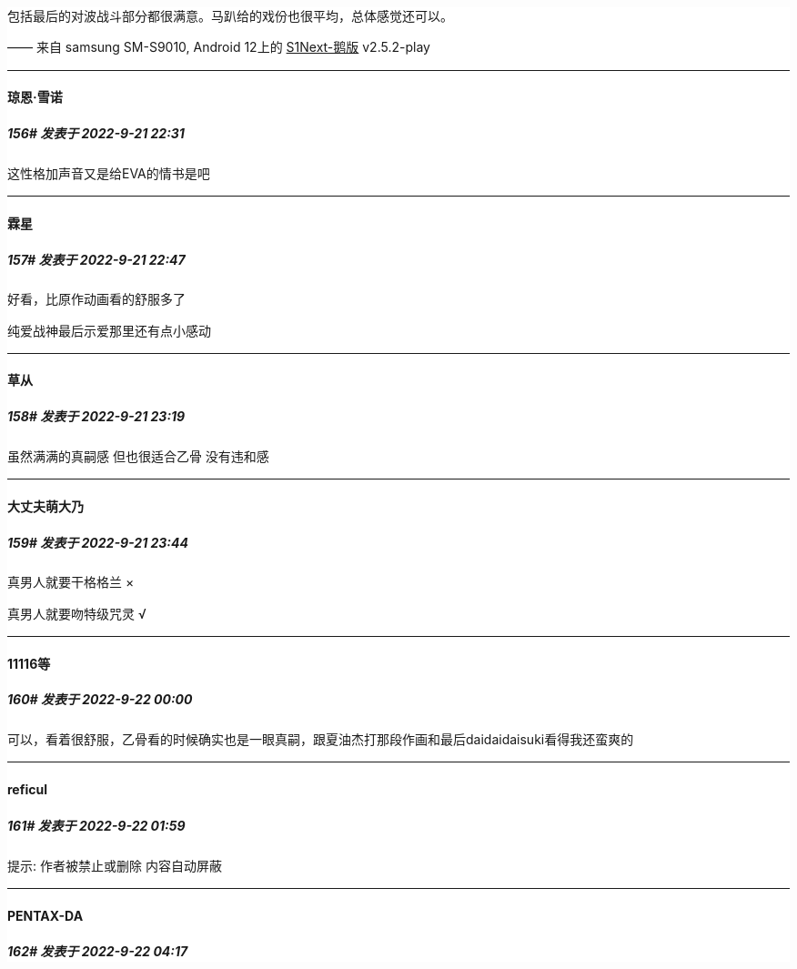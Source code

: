 包括最后的对波战斗部分都很满意。马趴给的戏份也很平均，总体感觉还可以。

—— 来自 samsung SM-S9010, Android 12上的 [S1Next-鹅版](https://github.com/ykrank/S1-Next/releases) v2.5.2-play

*****

####  琼恩·雪诺  
##### 156#       发表于 2022-9-21 22:31

这性格加声音又是给EVA的情书是吧

*****

####  霖星  
##### 157#       发表于 2022-9-21 22:47

好看，比原作动画看的舒服多了

纯爱战神最后示爱那里还有点小感动

*****

####  草从  
##### 158#       发表于 2022-9-21 23:19

虽然满满的真嗣感 但也很适合乙骨 没有违和感 

*****

####  大丈夫萌大乃  
##### 159#       发表于 2022-9-21 23:44

真男人就要干格格兰 ×

真男人就要吻特级咒灵 √

*****

####  11116等  
##### 160#       发表于 2022-9-22 00:00

可以，看着很舒服，乙骨看的时候确实也是一眼真嗣，跟夏油杰打那段作画和最后daidaidaisuki看得我还蛮爽的

*****

####  reficul  
##### 161#       发表于 2022-9-22 01:59

提示: 作者被禁止或删除 内容自动屏蔽

*****

####  PENTAX-DA  
##### 162#       发表于 2022-9-22 04:17

